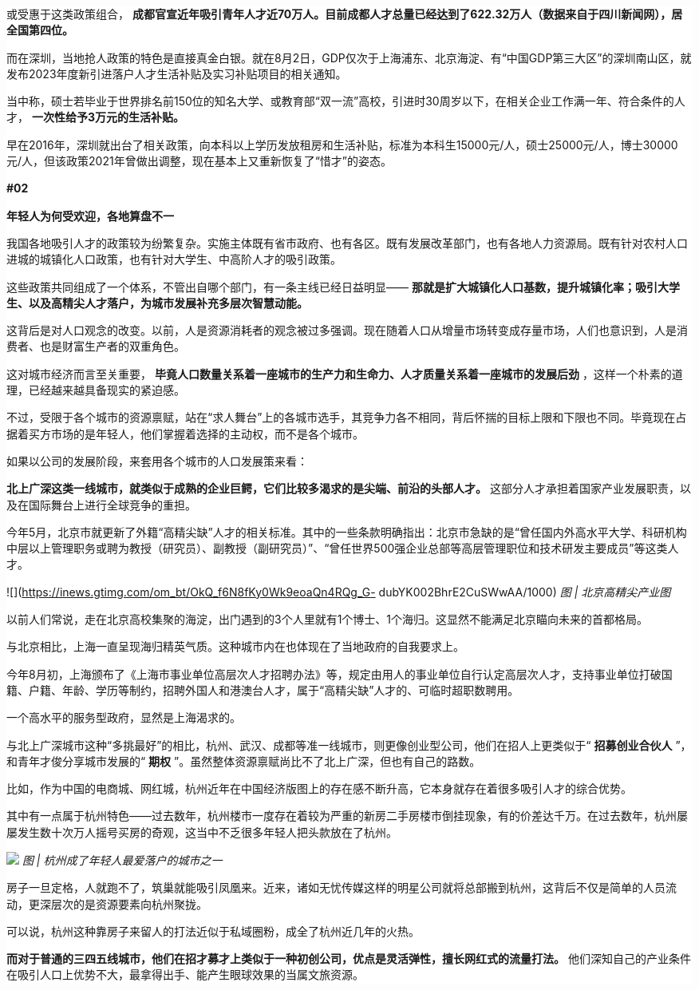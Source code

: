 或受惠于这类政策组合， **成都官宣近年吸引青年人才近70万人。目前成都人才总量已经达到了622.32万人（数据来自于四川新闻网），居全国第四位。**

而在深圳，当地抢人政策的特色是直接真金白银。就在8月2日，GDP仅次于上海浦东、北京海淀、有“中国GDP第三大区”的深圳南山区，就发布2023年度新引进落户人才生活补贴及实习补贴项目的相关通知。

当中称，硕士若毕业于世界排名前150位的知名大学、或教育部“双一流”高校，引进时30周岁以下，在相关企业工作满一年、符合条件的人才，
**一次性给予3万元的生活补贴。**

早在2016年，深圳就出台了相关政策，向本科以上学历发放租房和生活补贴，标准为本科生15000元/人，硕士25000元/人，博士30000元/人，但该政策2021年曾做出调整，现在基本上又重新恢复了“惜才”的姿态。

**#02**

**年轻人为何受欢迎，各地算盘不一**

我国各地吸引人才的政策较为纷繁复杂。实施主体既有省市政府、也有各区。既有发展改革部门，也有各地人力资源局。既有针对农村人口进城的城镇化人口政策，也有针对大学生、中高阶人才的吸引政策。

这些政策共同组成了一个体系，不管出自哪个部门，有一条主线已经日益明显——
**那就是扩大城镇化人口基数，提升城镇化率；吸引大学生、以及高精尖人才落户，为城市发展补充多层次智慧动能。**

这背后是对人口观念的改变。以前，人是资源消耗者的观念被过多强调。现在随着人口从增量市场转变成存量市场，人们也意识到，人是消费者、也是财富生产者的双重角色。

这对城市经济而言至关重要， **毕竟人口数量关系着一座城市的生产力和生命力、人才质量关系着一座城市的发展后劲**
，这样一个朴素的道理，已经越来越具备现实的紧迫感。

不过，受限于各个城市的资源禀赋，站在“求人舞台”上的各城市选手，其竞争力各不相同，背后怀揣的目标上限和下限也不同。毕竟现在占据着买方市场的是年轻人，他们掌握着选择的主动权，而不是各个城市。

如果以公司的发展阶段，来套用各个城市的人口发展策来看：

**北上广深这类一线城市，就类似于成熟的企业巨鳄，它们比较多渴求的是尖端、前沿的头部人才。**
这部分人才承担着国家产业发展职责，以及在国际舞台上进行全球竞争的重担。

今年5月，北京市就更新了外籍“高精尖缺”人才的相关标准。其中的一些条款明确指出：北京市急缺的是“曾任国内外高水平大学、科研机构中层以上管理职务或聘为教授（研究员）、副教授（副研究员）”、“曾任世界500强企业总部等高层管理职位和技术研发主要成员”等这类人才。

![](https://inews.gtimg.com/om_bt/OkQ_f6N8fKy0Wk9eoaQn4RQg_G-
dubYK002BhrE2CuSWwAA/1000) _图 | 北京高精尖产业图_

以前人们常说，走在北京高校集聚的海淀，出门遇到的3个人里就有1个博士、1个海归。这显然不能满足北京瞄向未来的首都格局。

与北京相比，上海一直呈现海归精英气质。这种城市内在也体现在了当地政府的自我要求上。

今年8月初，上海颁布了《上海市事业单位高层次人才招聘办法》等，规定由用人的事业单位自行认定高层次人才，支持事业单位打破国籍、户籍、年龄、学历等制约，招聘外国人和港澳台人才，属于“高精尖缺”人才的、可临时超职数聘用。

一个高水平的服务型政府，显然是上海渴求的。

与北上广深城市这种“多挑最好”的相比，杭州、武汉、成都等准一线城市，则更像创业型公司，他们在招人上更类似于“ **招募创业合伙人**
”，和青年才俊分享城市发展的“ **期权** ”。虽然整体资源禀赋尚比不了北上广深，但也有自己的路数。

比如，作为中国的电商城、网红城，杭州近年在中国经济版图上的存在感不断升高，它本身就存在着很多吸引人才的综合优势。

其中有一点属于杭州特色——过去数年，杭州楼市一度存在着较为严重的新房二手房楼市倒挂现象，有的价差达千万。在过去数年，杭州屡屡发生数十次万人摇号买房的奇观，这当中不乏很多年轻人把头款放在了杭州。

![](https://inews.gtimg.com/om_bt/Ob5dSh3HXlQEM8iWpTrWaYYymPpEIvq6F-NAnd_wim0-UAA/1000)
_图 | 杭州成了年轻人最爱落户的城市之一_

房子一旦定格，人就跑不了，筑巢就能吸引凤凰来。近来，诸如无忧传媒这样的明星公司就将总部搬到杭州，这背后不仅是简单的人员流动，更深层次的是资源要素向杭州聚拢。

可以说，杭州这种靠房子来留人的打法近似于私域圈粉，成全了杭州近几年的火热。

**而对于普通的三四五线城市，他们在招才募才上类似于一种初创公司，优点是灵活弹性，擅长网红式的流量打法。**
他们深知自己的产业条件在吸引人口上优势不大，最拿得出手、能产生眼球效果的当属文旅资源。
